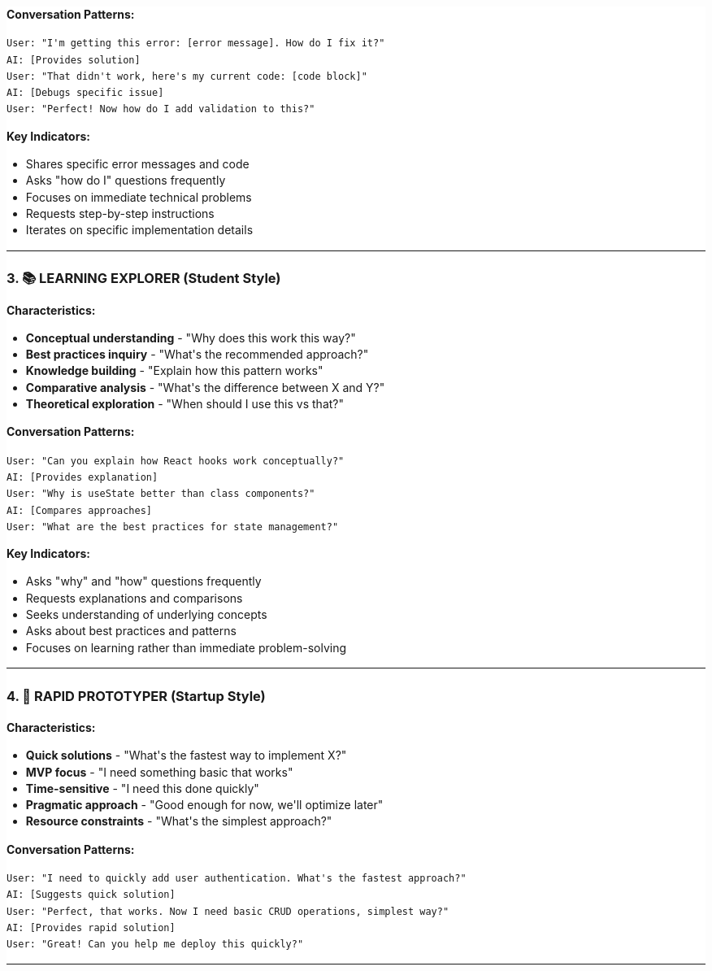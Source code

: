 **Conversation Patterns:**
```
User: "I'm getting this error: [error message]. How do I fix it?"
AI: [Provides solution]
User: "That didn't work, here's my current code: [code block]"
AI: [Debugs specific issue]
User: "Perfect! Now how do I add validation to this?"
```

**Key Indicators:**
- Shares specific error messages and code
- Asks "how do I" questions frequently
- Focuses on immediate technical problems
- Requests step-by-step instructions
- Iterates on specific implementation details

---

### **3. 📚 LEARNING EXPLORER** (Student Style)

**Characteristics:**
- **Conceptual understanding** - "Why does this work this way?"
- **Best practices inquiry** - "What's the recommended approach?"
- **Knowledge building** - "Explain how this pattern works"
- **Comparative analysis** - "What's the difference between X and Y?"
- **Theoretical exploration** - "When should I use this vs that?"

**Conversation Patterns:**
```
User: "Can you explain how React hooks work conceptually?"
AI: [Provides explanation]
User: "Why is useState better than class components?"
AI: [Compares approaches]
User: "What are the best practices for state management?"
```

**Key Indicators:**
- Asks "why" and "how" questions frequently
- Requests explanations and comparisons
- Seeks understanding of underlying concepts
- Asks about best practices and patterns
- Focuses on learning rather than immediate problem-solving

---

### **4. 🚀 RAPID PROTOTYPER** (Startup Style)

**Characteristics:**
- **Quick solutions** - "What's the fastest way to implement X?"
- **MVP focus** - "I need something basic that works"
- **Time-sensitive** - "I need this done quickly"
- **Pragmatic approach** - "Good enough for now, we'll optimize later"
- **Resource constraints** - "What's the simplest approach?"

**Conversation Patterns:**
```
User: "I need to quickly add user authentication. What's the fastest approach?"
AI: [Suggests quick solution]
User: "Perfect, that works. Now I need basic CRUD operations, simplest way?"
AI: [Provides rapid solution]
User: "Great! Can you help me deploy this quickly?"
```

---